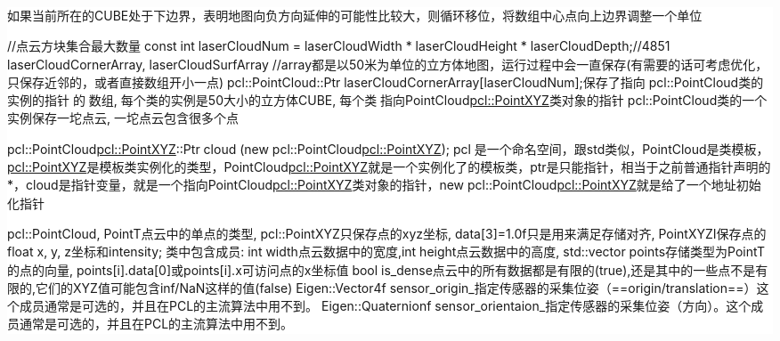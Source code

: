 如果当前所在的CUBE处于下边界，表明地图向负方向延伸的可能性比较大，则循环移位，将数组中心点向上边界调整一个单位

//点云方块集合最大数量
const int laserCloudNum = laserCloudWidth * laserCloudHeight * laserCloudDepth;//4851
laserCloudCornerArray, laserCloudSurfArray
//array都是以50米为单位的立方体地图，运行过程中会一直保存(有需要的话可考虑优化，只保存近邻的，或者直接数组开小一点)
pcl::PointCloud<PointType>::Ptr laserCloudCornerArray[laserCloudNum];保存了指向 pcl::PointCloud<PointType>类的实例的指针  的 数组, 每个类的实例是50大小的立方体CUBE, 每个类
指向PointCloud<pcl::PointXYZ>类对象的指针
pcl::PointCloud<PointType>类的一个实例保存一坨点云, 一坨点云包含很多个点



pcl::PointCloud<pcl::PointXYZ>::Ptr cloud (new pcl::PointCloud<pcl::PointXYZ>);
pcl 是一个命名空间，跟std类似，PointCloud是类模板，<pcl::PointXYZ>是模板类实例化的类型，PointCloud<pcl::PointXYZ>就是一个实例化了的模板类，ptr是只能指针，相当于之前普通指针声明的*，cloud是指针变量，就是一个指向PointCloud<pcl::PointXYZ>类对象的指针，new pcl::PointCloud<pcl::PointXYZ>就是给了一个地址初始化指针

pcl::PointCloud<PointT>, 
	PointT点云中的单点的类型, pcl::PointXYZ只保存点的xyz坐标, data[3]=1.0f只是用来满足存储对齐, PointXYZI保存点的float x, y, z坐标和intensity;
类中包含成员: int width点云数据中的宽度,int height点云数据中的高度,
	std::vector points存储类型为PointT的点的向量, points[i].data[0]或points[i].x可访问点的x坐标值
	bool is_dense点云中的所有数据都是有限的(true),还是其中的一些点不是有限的,它们的XYZ值可能包含inf/NaN这样的值(false)
	Eigen::Vector4f sensor_origin_指定传感器的采集位姿（==origin/translation==）这个成员通常是可选的，并且在PCL的主流算法中用不到。
	Eigen::Quaternionf sensor_orientaion_指定传感器的采集位姿（方向）。这个成员通常是可选的，并且在PCL的主流算法中用不到。
